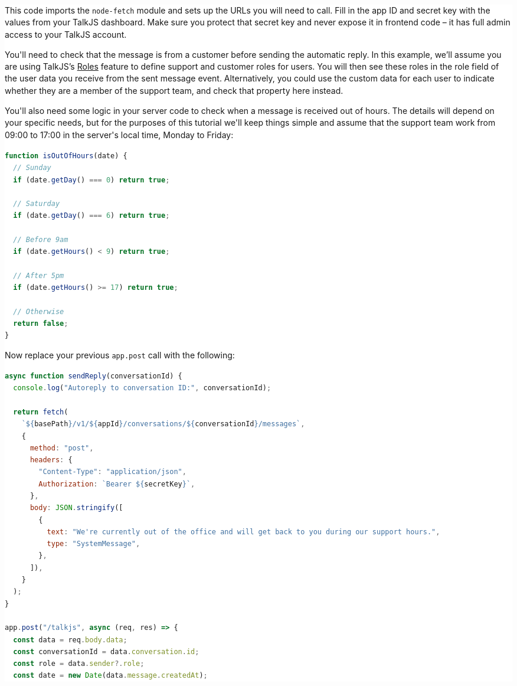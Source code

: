 This code imports the `node-fetch` module and sets up the URLs you will need to call. Fill in the app ID and secret key with the values from your TalkJS dashboard. Make sure you protect that secret key and never expose it in frontend code – it has full admin access to your TalkJS account.

You'll need to check that the message is from a customer before sending the automatic reply. In this example, we’ll assume you are using TalkJS’s [Roles](https://talkjs.com/docs/Reference/Concepts/Roles/) feature to define support and customer roles for users. You will then see these roles in the role field of the user data you receive from the sent message event. Alternatively, you could use the custom data for each user to indicate whether they are a member of the support team, and check that property here instead.

You'll also need some logic in your server code to check when a message is received out of hours. The details will depend on your specific needs, but for the purposes of this tutorial we'll keep things simple and assume that the support team work from 09:00 to 17:00 in the server's local time, Monday to Friday:

```js
function isOutOfHours(date) {
  // Sunday
  if (date.getDay() === 0) return true;

  // Saturday
  if (date.getDay() === 6) return true;

  // Before 9am
  if (date.getHours() < 9) return true;

  // After 5pm
  if (date.getHours() >= 17) return true;

  // Otherwise
  return false;
}
```

Now replace your previous `app.post` call with the following:

```js
async function sendReply(conversationId) {
  console.log("Autoreply to conversation ID:", conversationId);

  return fetch(
    `${basePath}/v1/${appId}/conversations/${conversationId}/messages`,
    {
      method: "post",
      headers: {
        "Content-Type": "application/json",
        Authorization: `Bearer ${secretKey}`,
      },
      body: JSON.stringify([
        {
          text: "We're currently out of the office and will get back to you during our support hours.",
          type: "SystemMessage",
        },
      ]),
    }
  );
}

app.post("/talkjs", async (req, res) => {
  const data = req.body.data;
  const conversationId = data.conversation.id;
  const role = data.sender?.role;
  const date = new Date(data.message.createdAt);

```